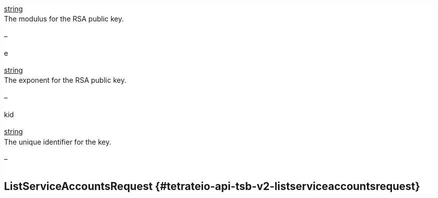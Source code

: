 <td>

[string](https://developers.google.com/protocol-buffers/docs/proto3#scalar) <br/> The modulus for the RSA public key.

</td>

<td>

&ndash;

</td>
</tr>
    
<tr>
<td>


e

</td>

<td>

[string](https://developers.google.com/protocol-buffers/docs/proto3#scalar) <br/> The exponent for the RSA public key.

</td>

<td>

&ndash;

</td>
</tr>
    
<tr>
<td>


kid

</td>

<td>

[string](https://developers.google.com/protocol-buffers/docs/proto3#scalar) <br/> The unique identifier for the key.

</td>

<td>

&ndash;

</td>
</tr>
    
</table>
  


## ListServiceAccountsRequest {#tetrateio-api-tsb-v2-listserviceaccountsrequest}
